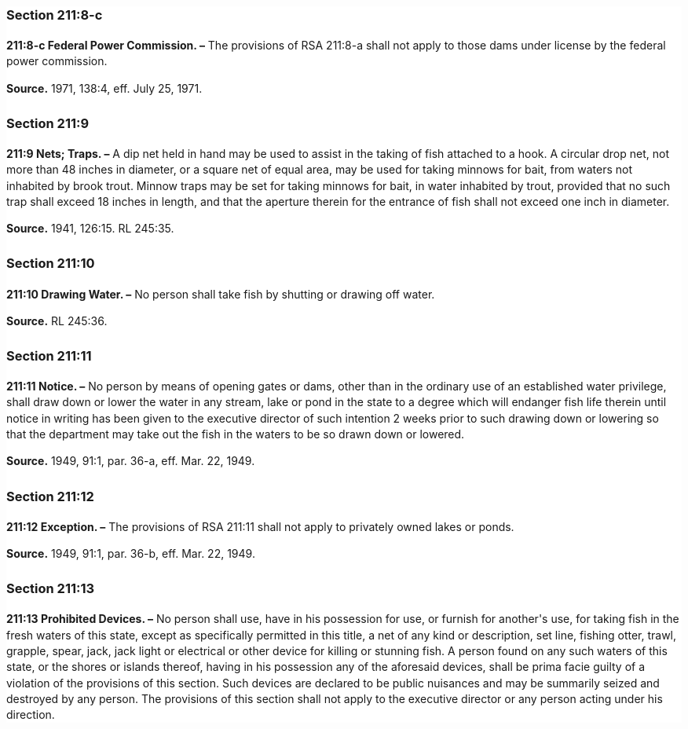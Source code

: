 ### Section 211:8-c

 **211:8-c Federal Power Commission. –** The provisions of RSA
211:8-a shall not apply to those dams under license by the federal power
commission.

**Source.** 1971, 138:4, eff. July 25, 1971.

### Section 211:9

 **211:9 Nets; Traps. –** A dip net held in hand may be used to
assist in the taking of fish attached to a hook. A circular drop net,
not more than 48 inches in diameter, or a square net of equal area, may
be used for taking minnows for bait, from waters not inhabited by brook
trout. Minnow traps may be set for taking minnows for bait, in water
inhabited by trout, provided that no such trap shall exceed 18 inches in
length, and that the aperture therein for the entrance of fish shall not
exceed one inch in diameter.

**Source.** 1941, 126:15. RL 245:35.

### Section 211:10

 **211:10 Drawing Water. –** No person shall take fish by shutting or
drawing off water.

**Source.** RL 245:36.

### Section 211:11

 **211:11 Notice. –** No person by means of opening gates or dams,
other than in the ordinary use of an established water privilege, shall
draw down or lower the water in any stream, lake or pond in the state to
a degree which will endanger fish life therein until notice in writing
has been given to the executive director of such intention 2 weeks prior
to such drawing down or lowering so that the department may take out the
fish in the waters to be so drawn down or lowered.

**Source.** 1949, 91:1, par. 36-a, eff. Mar. 22, 1949.

### Section 211:12

 **211:12 Exception. –** The provisions of RSA 211:11 shall not apply
to privately owned lakes or ponds.

**Source.** 1949, 91:1, par. 36-b, eff. Mar. 22, 1949.

### Section 211:13

 **211:13 Prohibited Devices. –** No person shall use, have in his
possession for use, or furnish for another's use, for taking fish in the
fresh waters of this state, except as specifically permitted in this
title, a net of any kind or description, set line, fishing otter, trawl,
grapple, spear, jack, jack light or electrical or other device for
killing or stunning fish. A person found on any such waters of this
state, or the shores or islands thereof, having in his possession any of
the aforesaid devices, shall be prima facie guilty of a violation of the
provisions of this section. Such devices are declared to be public
nuisances and may be summarily seized and destroyed by any person. The
provisions of this section shall not apply to the executive director or
any person acting under his direction.
